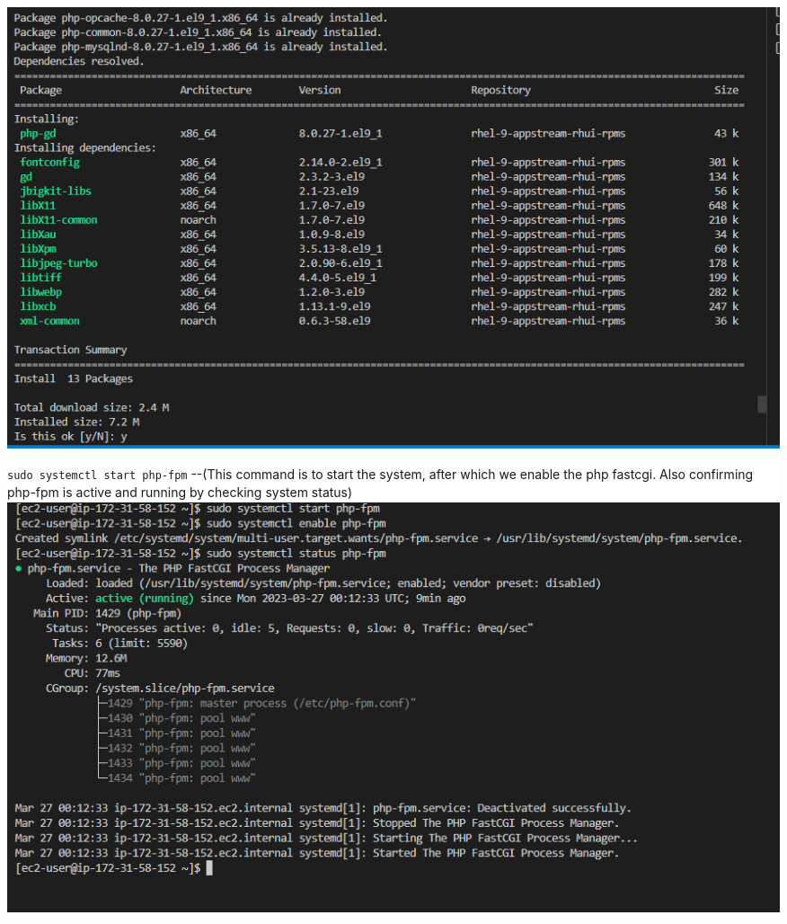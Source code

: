 ![WordPress-InstallPHP-AssociatedModules](./Image-6/WordPress-InstallPHP-AssociatedModules-9.PNG)

`sudo systemctl start php-fpm` --(This command is to start the system, after which we enable the php fastcgi. Also confirming php-fpm is active and running by checking system status)
![WordPress-SyetemStart-PhpFpm](./Image-6/WordPress-SyetemStart-PhpFpm-10.PNG)

